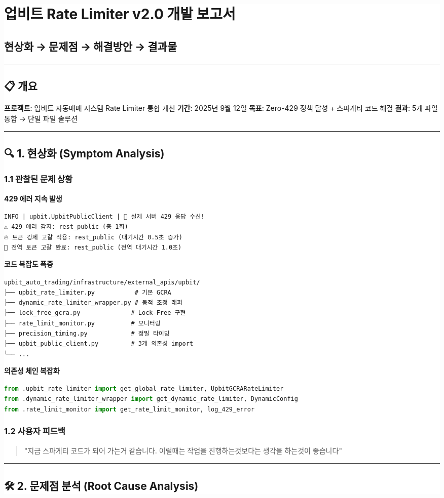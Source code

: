 # 업비트 Rate Limiter v2.0 개발 보고서
## 현상화 → 문제점 → 해결방안 → 결과물

---

## 📋 개요

**프로젝트**: 업비트 자동매매 시스템 Rate Limiter 통합 개선
**기간**: 2025년 9월 12일
**목표**: Zero-429 정책 달성 + 스파게티 코드 해결
**결과**: 5개 파일 통합 → 단일 파일 솔루션

---

## 🔍 1. 현상화 (Symptom Analysis)

### 1.1 관찰된 문제 상황

**429 에러 지속 발생**
```
INFO | upbit.UpbitPublicClient | 🚨 실제 서버 429 응답 수신!
⚠️ 429 에러 감지: rest_public (총 1회)
🔥 토큰 강제 고갈 적용: rest_public (대기시간 0.5초 증가)
🚨 전역 토큰 고갈 완료: rest_public (전역 대기시간 1.0초)
```

**코드 복잡도 폭증**
```
upbit_auto_trading/infrastructure/external_apis/upbit/
├── upbit_rate_limiter.py           # 기본 GCRA
├── dynamic_rate_limiter_wrapper.py # 동적 조정 래퍼
├── lock_free_gcra.py              # Lock-Free 구현
├── rate_limit_monitor.py          # 모니터링
├── precision_timing.py            # 정밀 타이밍
├── upbit_public_client.py         # 3개 의존성 import
└── ...
```

**의존성 체인 복잡화**
```python
from .upbit_rate_limiter import get_global_rate_limiter, UpbitGCRARateLimiter
from .dynamic_rate_limiter_wrapper import get_dynamic_rate_limiter, DynamicConfig
from .rate_limit_monitor import get_rate_limit_monitor, log_429_error
```

### 1.2 사용자 피드백
> "지금 스파게티 코드가 되어 가는거 같습니다. 이럴때는 작업을 진행하는것보다는 생각을 하는것이 좋습니다"

---

## 🛠️ 2. 문제점 분석 (Root Cause Analysis)
